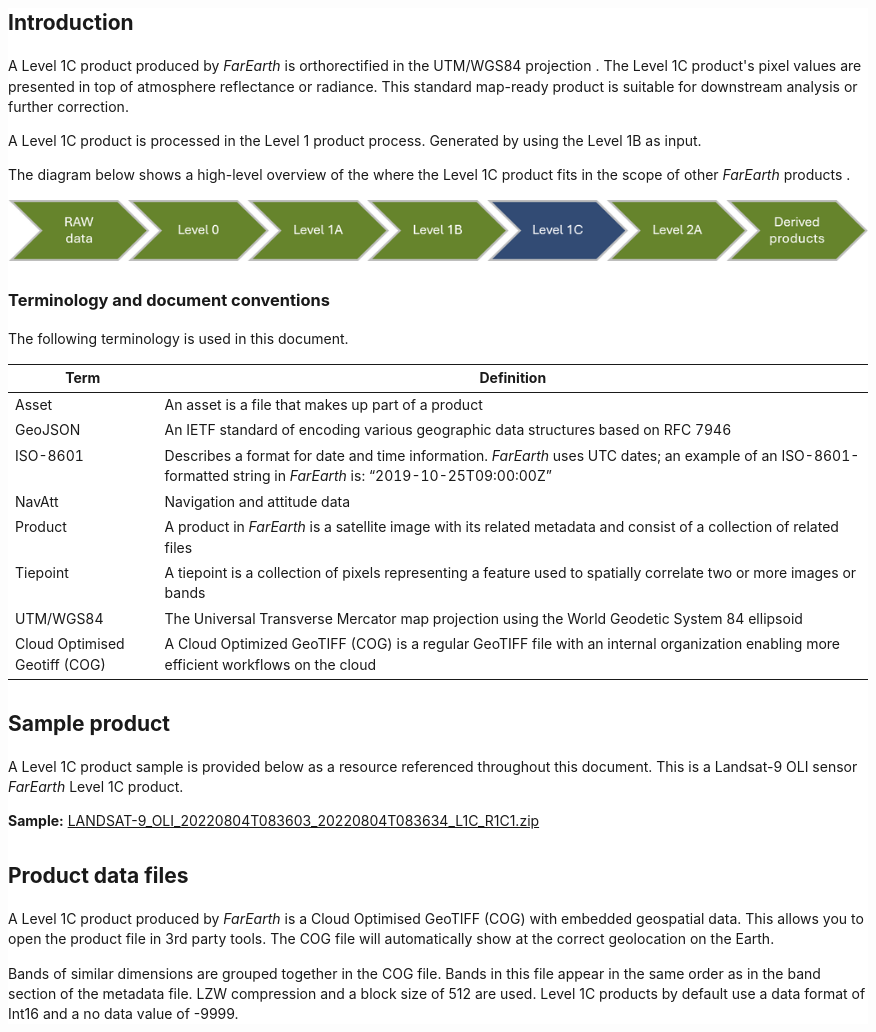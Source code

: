 ## Introduction
A Level 1C product produced by *FarEarth* is orthorectified in the UTM/WGS84  projection . The Level 1C product's pixel values are presented in top of atmosphere reflectance or radiance. This standard map-ready product is suitable for downstream analysis or further correction.

A Level 1C product is processed in the Level 1 product process. Generated by using the Level 1B as input. 

The diagram below shows a high-level overview of the where the Level 1C product fits in the scope of other *FarEarth* products .

![Level 1C product placement](L1C_scope.png "Level 1C product")

### Terminology and document conventions

The following terminology is used in this document.  

| Term                          | Definition                                                                                                                                                       |
| ----------------------------- | ---------------------------------------------------------------------------------------------------------------------------------------------------------------- |
| Asset                         | An asset is a file that makes up part of a product                                                                                                               |
| GeoJSON                       | An IETF standard of encoding various geographic data structures based on RFC 7946                                                                                |
| ISO-8601                      | Describes a format for date and time information. *FarEarth* uses UTC dates; an example of an ISO-8601-formatted string in *FarEarth* is: “2019-10-25T09:00:00Z” |
| NavAtt                        | Navigation and attitude data                                                                                                                                     |
| Product                       | A product in *FarEarth* is a satellite image with its related metadata and consist of a collection of related files                                              |
| Tiepoint                      | A tiepoint is a collection of pixels representing a feature used to spatially correlate two or more images or bands                                              |
| UTM/WGS84                     | The Universal Transverse Mercator map projection using the World Geodetic System 84 ellipsoid                                                                    |
| Cloud Optimised Geotiff (COG) | A Cloud Optimized GeoTIFF (COG) is a regular GeoTIFF file with an internal organization enabling more efficient workflows on the cloud                          |

## Sample product
A Level 1C product sample is provided below as a resource referenced throughout this document. This is a Landsat-9 OLI sensor *FarEarth* Level 1C product. 

**Sample:** [LANDSAT-9_OLI_20220804T083603_20220804T083634_L1C_R1C1.zip](https://stfarearth3b2cstatic.blob.core.windows.net/product-samples/products/v1.2/L1C/LANDSAT-9_OLI_20220804T083603_20220804T083634_L1C_R1C1.zip)

## Product data files

A Level 1C product produced by *FarEarth* is a Cloud Optimised GeoTIFF (COG) with embedded geospatial data. This allows you to open the product file in 3rd party tools. The COG file will automatically show at the correct geolocation on the Earth.

Bands of similar dimensions are grouped together in the COG file. Bands in this file appear in the same order as in the band section of the metadata file. LZW compression and a block size of 512 are used. Level 1C products by default use a data format of Int16 and a no data value of -9999.
